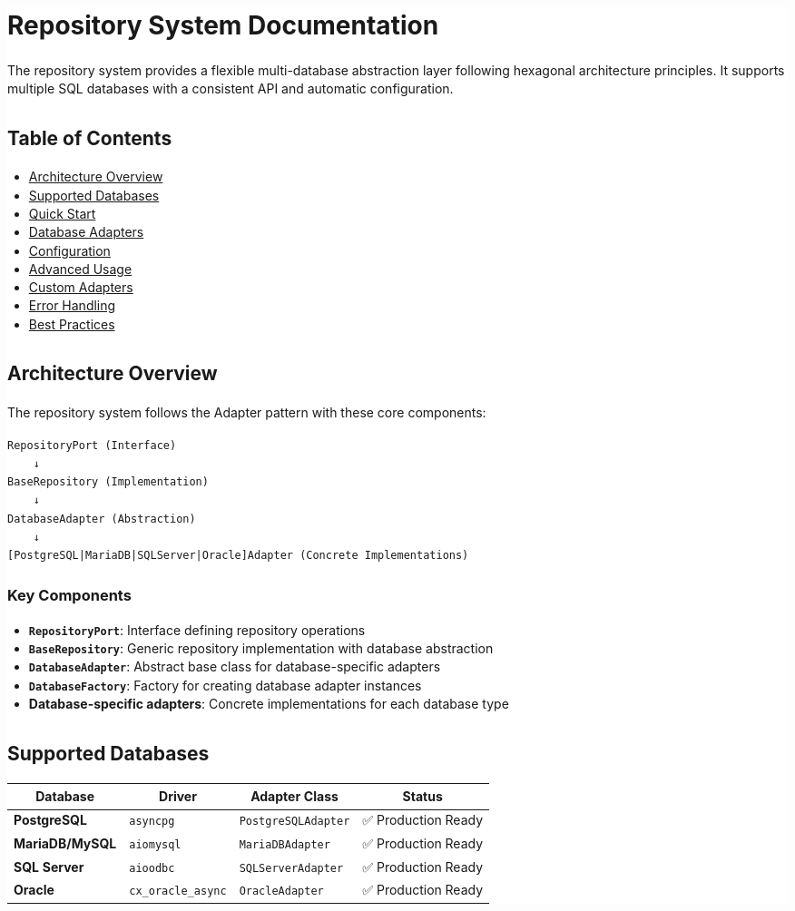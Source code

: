 # Repository System Documentation

The repository system provides a flexible multi-database abstraction layer following hexagonal architecture principles. It supports multiple SQL databases with a consistent API and automatic configuration.

## Table of Contents

- [Architecture Overview](#architecture-overview)
- [Supported Databases](#supported-databases)
- [Quick Start](#quick-start)
- [Database Adapters](#database-adapters)
- [Configuration](#configuration)
- [Advanced Usage](#advanced-usage)
- [Custom Adapters](#custom-adapters)
- [Error Handling](#error-handling)
- [Best Practices](#best-practices)

## Architecture Overview

The repository system follows the Adapter pattern with these core components:

```
RepositoryPort (Interface)
    ↓
BaseRepository (Implementation)
    ↓
DatabaseAdapter (Abstraction)
    ↓
[PostgreSQL|MariaDB|SQLServer|Oracle]Adapter (Concrete Implementations)
```

### Key Components

- **`RepositoryPort`**: Interface defining repository operations
- **`BaseRepository`**: Generic repository implementation with database abstraction
- **`DatabaseAdapter`**: Abstract base class for database-specific adapters
- **`DatabaseFactory`**: Factory for creating database adapter instances
- **Database-specific adapters**: Concrete implementations for each database type

## Supported Databases

| Database | Driver | Adapter Class | Status |
|----------|--------|---------------|---------|
| **PostgreSQL** | `asyncpg` | `PostgreSQLAdapter` | ✅ Production Ready |
| **MariaDB/MySQL** | `aiomysql` | `MariaDBAdapter` | ✅ Production Ready |
| **SQL Server** | `aioodbc` | `SQLServerAdapter` | ✅ Production Ready |
| **Oracle** | `cx_oracle_async` | `OracleAdapter` | ✅ Production Ready |
